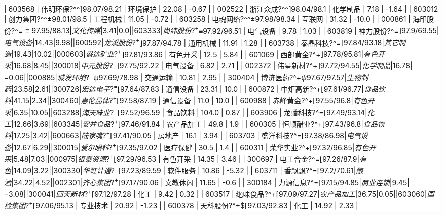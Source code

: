 | 603568 | 伟明环保?^^⌉98.07/98.21  |  环境保护  |   22.08   | -0.67  |
| 002522 |  浙江众成?^^⌉98.04/98.1  |  化学制品  |    7.18   | -1.64  |
| 603012 |  创力集团?^^±98.01/98.5  |  工程机械  |   11.05   | -0.72  |
| 603258 | 电魂网络?^^±97.98/98.34  |   互联网   |   31.32   | -10.0  |
| 000861 | 海印股份?^=$≡97.95/88.13 |  文化传媒  |    3.41   |  0.0   |
| 603333 | 尚纬股份?^+$≡97.92/96.51 |  电气设备  |    9.78   |  1.03  |
| 603819 | 神力股份?^=$⌋97.9/69.55  |  电气设备  |   14.43   |  9.98  |
| 600592 | 龙溪股份?^+$⌋97.87/94.78 |  通用机械  |   11.91   |  1.28  |
| 603738 | 泰晶科技?^=$⌋97.84/93.18 |  其它制造  |   19.43   | 10.02  |
| 000603 | 盛达矿业?^+$⌋97.81/93.86 |  有色开采  |    12.5   |  5.84  |
| 601069 | 西部黄金?^+$⌋97.78/95.81 |  有色开采  |   16.68   |  8.45  |
| 300018 | 中元股份?^=$⌋97.75/92.22 |  电气设备  |    6.82   |  2.71  |
| 002372 | 伟星新材?^+$⌋97.72/94.55 |  化学制品  |   16.78   | -0.06  |
| 000885 | 城发环境?^=$ψ97.69/78.98 |  交通运输  |   10.81   |  2.95  |
| 300404 | 博济医药?^+$ψ97.67/97.57 |  生物制药  |   23.58   |  2.61  |
| 300726 | 宏达电子?^=$⌊97.64/87.83 |  通信设备  |   23.31   |  10.0  |
| 600872 | 中炬高新?^+$⌊97.61/96.77 |  食品饮料  |   41.15   |  2.34  |
| 300460 | 惠伦晶体?^+$⌊97.58/87.19 |  通信设备  |    11.0   |  10.0  |
| 600988 | 赤峰黄金?^+$⌊97.55/96.8  |  有色开采  |    6.35   | 10.05  |
| 603288 | 海天味业?^=$⌊97.52/96.59 |  食品饮料  |   104.0   |  0.87  |
| 603906 | 龙蟠科技?^=$⌊97.49/93.14 |    化工    |   12.66   |  3.69  |
| 603345 | 安井食品?^+$⌊97.46/91.84 | 农产品加工 |    49.8   |  1.9   |
| 600305 | 恒顺醋业?^+$⌊97.43/96.8  |  食品饮料  |   17.25   |  3.42  |
| 600663 |  陆家嘴?^+$⌊97.41/90.05  |   房地产   |    16.1   |  3.94  |
| 603703 | 盛洋科技?^=$⌊97.38/86.98 |  电气设备  |   12.67   |  6.29  |
| 300015 | 爱尔眼科?^+$⌊97.35/97.02 |  医疗保健  |    30.5   |  1.4   |
| 600311 | 荣华实业?^+$⌊97.32/96.85 |  有色开采  |    5.48   |  7.03  |
| 000975 | 银泰资源?^+$⌊97.29/96.53 |  有色开采  |   14.35   |  3.46  |
| 300697 | 电工合金?^=$⌊97.26/87.9  |    有色    |   14.09   |  3.22  |
| 300330 | 华虹计通?^=$⌈97.23/89.59 |  软件服务  |   10.86   | -5.32  |
| 603711 |  香飘飘?^=$⌈97.2/70.61   |    酿酒    |   34.22   |  4.52  |
| 002301 | 齐心集团?^+$⌈97.17/90.06 |  文教休闲  |   11.65   |  -0.6  |
| 300184 | 力源信息?^=$⌈97.15/94.85 |  商业连锁  |    9.45   | -3.08  |
| 300041 | 回天新材?^+$⌈97.12/97.28 |    化工    |    9.42   |  0.32  |
| 603517 | 绝味食品?^+$⌈97.09/97.27 | 农产品加工 |   36.75   |  0.05  |
| 603060 | 国检集团?^+$⌈97.06/95.13 |  专业技术  |   20.92   | -1.23  |
| 600378 | 天科股份?^+$⌈97.03/92.83 |    化工    |   14.92   |  2.33  |